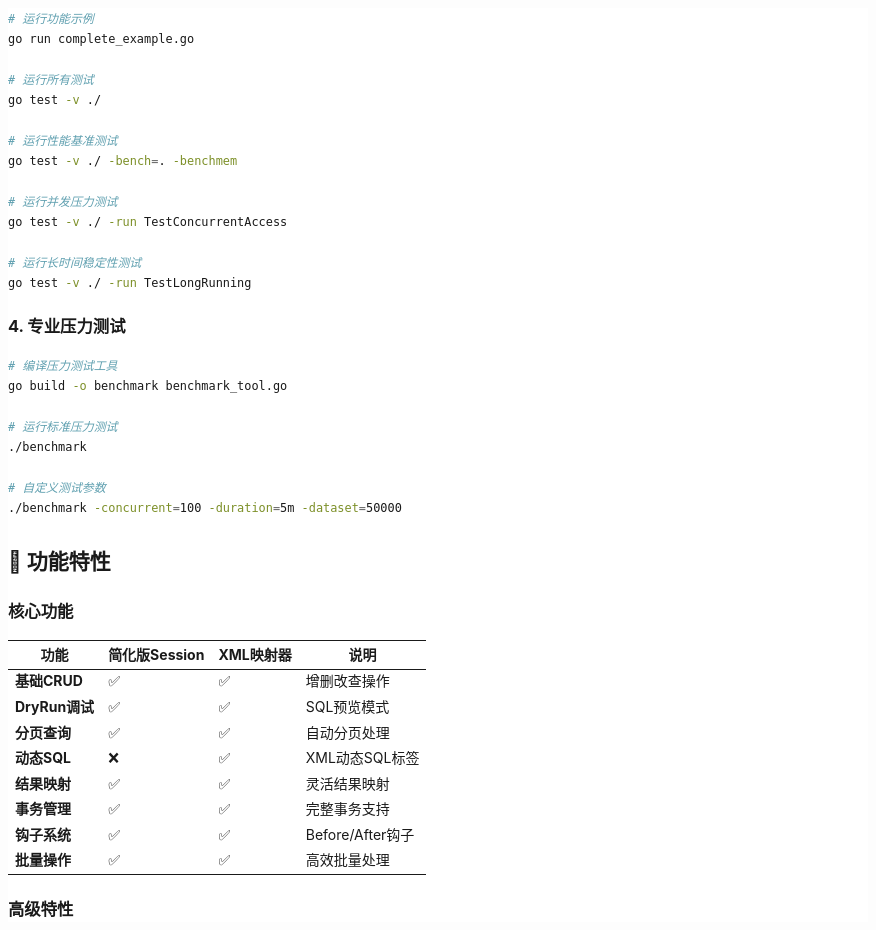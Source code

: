 ```bash
# 运行功能示例
go run complete_example.go

# 运行所有测试
go test -v ./

# 运行性能基准测试
go test -v ./ -bench=. -benchmem

# 运行并发压力测试
go test -v ./ -run TestConcurrentAccess

# 运行长时间稳定性测试
go test -v ./ -run TestLongRunning
```

### 4. 专业压力测试

```bash
# 编译压力测试工具
go build -o benchmark benchmark_tool.go

# 运行标准压力测试
./benchmark

# 自定义测试参数
./benchmark -concurrent=100 -duration=5m -dataset=50000
```

## 🎯 功能特性

### 核心功能

| 功能 | 简化版Session | XML映射器 | 说明 |
|------|---------------|-----------|------|
| **基础CRUD** | ✅ | ✅ | 增删改查操作 |
| **DryRun调试** | ✅ | ✅ | SQL预览模式 |
| **分页查询** | ✅ | ✅ | 自动分页处理 |
| **动态SQL** | ❌ | ✅ | XML动态SQL标签 |
| **结果映射** | ✅ | ✅ | 灵活结果映射 |
| **事务管理** | ✅ | ✅ | 完整事务支持 |
| **钩子系统** | ✅ | ✅ | Before/After钩子 |
| **批量操作** | ✅ | ✅ | 高效批量处理 |

### 高级特性

